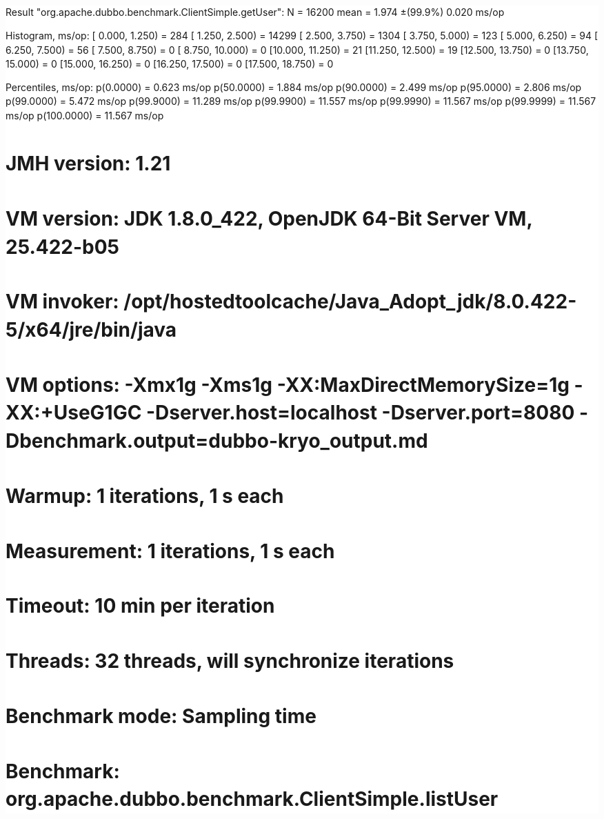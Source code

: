 Result "org.apache.dubbo.benchmark.ClientSimple.getUser":
  N = 16200
  mean =      1.974 ±(99.9%) 0.020 ms/op

  Histogram, ms/op:
    [ 0.000,  1.250) = 284 
    [ 1.250,  2.500) = 14299 
    [ 2.500,  3.750) = 1304 
    [ 3.750,  5.000) = 123 
    [ 5.000,  6.250) = 94 
    [ 6.250,  7.500) = 56 
    [ 7.500,  8.750) = 0 
    [ 8.750, 10.000) = 0 
    [10.000, 11.250) = 21 
    [11.250, 12.500) = 19 
    [12.500, 13.750) = 0 
    [13.750, 15.000) = 0 
    [15.000, 16.250) = 0 
    [16.250, 17.500) = 0 
    [17.500, 18.750) = 0 

  Percentiles, ms/op:
      p(0.0000) =      0.623 ms/op
     p(50.0000) =      1.884 ms/op
     p(90.0000) =      2.499 ms/op
     p(95.0000) =      2.806 ms/op
     p(99.0000) =      5.472 ms/op
     p(99.9000) =     11.289 ms/op
     p(99.9900) =     11.557 ms/op
     p(99.9990) =     11.567 ms/op
     p(99.9999) =     11.567 ms/op
    p(100.0000) =     11.567 ms/op


# JMH version: 1.21
# VM version: JDK 1.8.0_422, OpenJDK 64-Bit Server VM, 25.422-b05
# VM invoker: /opt/hostedtoolcache/Java_Adopt_jdk/8.0.422-5/x64/jre/bin/java
# VM options: -Xmx1g -Xms1g -XX:MaxDirectMemorySize=1g -XX:+UseG1GC -Dserver.host=localhost -Dserver.port=8080 -Dbenchmark.output=dubbo-kryo_output.md
# Warmup: 1 iterations, 1 s each
# Measurement: 1 iterations, 1 s each
# Timeout: 10 min per iteration
# Threads: 32 threads, will synchronize iterations
# Benchmark mode: Sampling time
# Benchmark: org.apache.dubbo.benchmark.ClientSimple.listUser
